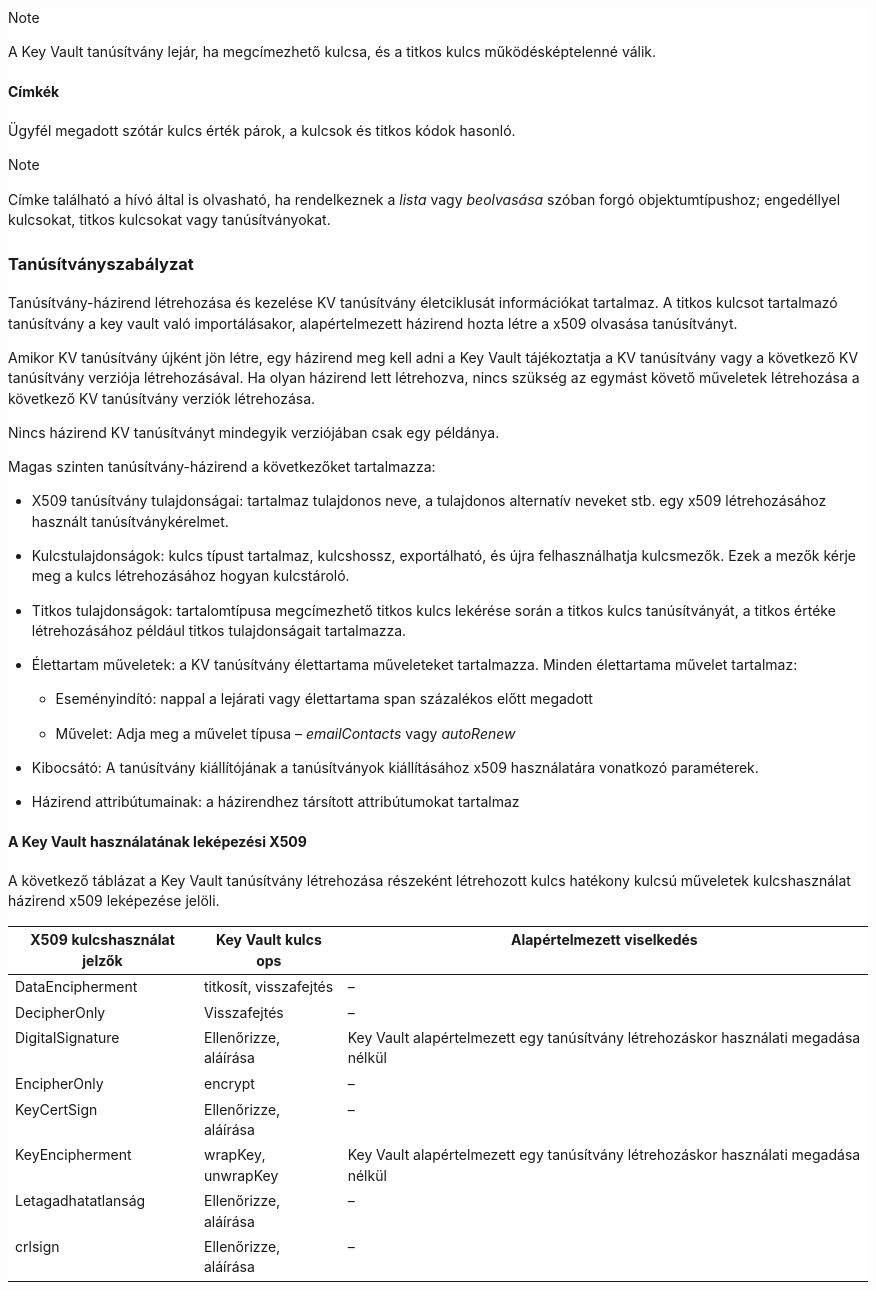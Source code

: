 > [!Note] 
> A Key Vault tanúsítvány lejár, ha megcímezhető kulcsa, és a titkos kulcs működésképtelenné válik.  

#### <a name="tags"></a>Címkék

 Ügyfél megadott szótár kulcs érték párok, a kulcsok és titkos kódok hasonló.  

 > [!Note]
> Címke található a hívó által is olvasható, ha rendelkeznek a *lista* vagy *beolvasása* szóban forgó objektumtípushoz; engedéllyel kulcsokat, titkos kulcsokat vagy tanúsítványokat.

###  <a name="BKMK_CertificatePolicy"></a> Tanúsítványszabályzat

Tanúsítvány-házirend létrehozása és kezelése KV tanúsítvány életciklusát információkat tartalmaz. A titkos kulcsot tartalmazó tanúsítvány a key vault való importálásakor, alapértelmezett házirend hozta létre a x509 olvasása tanúsítványt.  

Amikor KV tanúsítvány újként jön létre, egy házirend meg kell adni a Key Vault tájékoztatja a KV tanúsítvány vagy a következő KV tanúsítvány verziója létrehozásával. Ha olyan házirend lett létrehozva, nincs szükség az egymást követő műveletek létrehozása a következő KV tanúsítvány verziók létrehozása.  

Nincs házirend KV tanúsítványt mindegyik verziójában csak egy példánya.  

Magas szinten tanúsítvány-házirend a következőket tartalmazza:  

-   X509 tanúsítvány tulajdonságai: tartalmaz tulajdonos neve, a tulajdonos alternatív neveket stb. egy x509 létrehozásához használt tanúsítványkérelmet.  
-   Kulcstulajdonságok: kulcs típust tartalmaz, kulcshossz, exportálható, és újra felhasználhatja kulcsmezők. Ezek a mezők kérje meg a kulcs létrehozásához hogyan kulcstároló.  
-   Titkos tulajdonságok: tartalomtípusa megcímezhető titkos kulcs lekérése során a titkos kulcs tanúsítványát, a titkos értéke létrehozásához például titkos tulajdonságait tartalmazza.  
-   Élettartam műveletek: a KV tanúsítvány élettartama műveleteket tartalmazza. Minden élettartama művelet tartalmaz:  

     - Eseményindító: nappal a lejárati vagy élettartama span százalékos előtt megadott  

     - Művelet: Adja meg a művelet típusa – *emailContacts* vagy *autoRenew*  

-   Kibocsátó: A tanúsítvány kiállítójának a tanúsítványok kiállításához x509 használatára vonatkozó paraméterek.  
-   Házirend attribútumainak: a házirendhez társított attribútumokat tartalmaz  

#### <a name="x509-to-key-vault-usage-mapping"></a>A Key Vault használatának leképezési X509

A következő táblázat a Key Vault tanúsítvány létrehozása részeként létrehozott kulcs hatékony kulcsú műveletek kulcshasználat házirend x509 leképezése jelöli.

|**X509 kulcshasználat jelzők**|**Key Vault kulcs ops**|**Alapértelmezett viselkedés**|
|----------|--------|--------|
|DataEncipherment|titkosít, visszafejtés| – |
|DecipherOnly|Visszafejtés| –  |
|DigitalSignature|Ellenőrizze, aláírása| Key Vault alapértelmezett egy tanúsítvány létrehozáskor használati megadása nélkül | 
|EncipherOnly|encrypt| – |
|KeyCertSign|Ellenőrizze, aláírása|–|
|KeyEncipherment|wrapKey, unwrapKey| Key Vault alapértelmezett egy tanúsítvány létrehozáskor használati megadása nélkül | 
|Letagadhatatlanság|Ellenőrizze, aláírása| – |
|crlsign|Ellenőrizze, aláírása| – |
